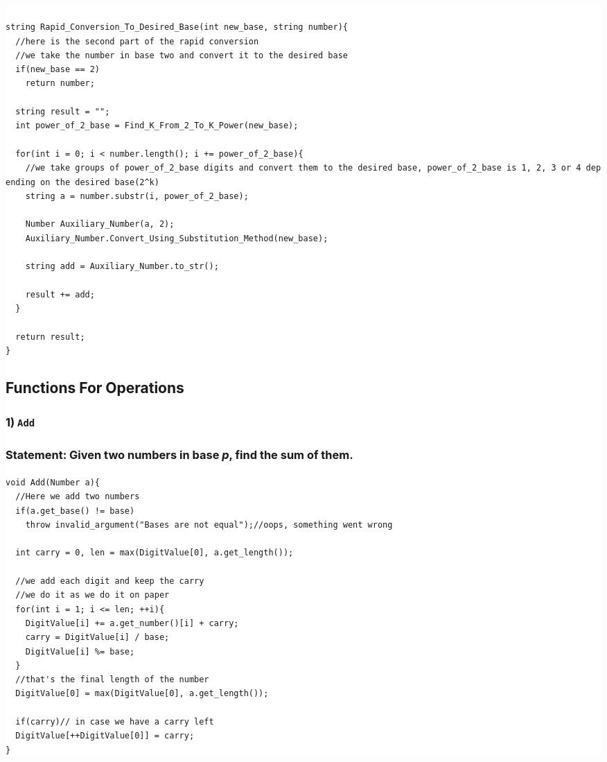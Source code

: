 ```

string Rapid_Conversion_To_Desired_Base(int new_base, string number){
  //here is the second part of the rapid conversion
  //we take the number in base two and convert it to the desired base
  if(new_base == 2)
    return number;

  string result = "";
  int power_of_2_base = Find_K_From_2_To_K_Power(new_base);

  for(int i = 0; i < number.length(); i += power_of_2_base){
    //we take groups of power_of_2_base digits and convert them to the desired base, power_of_2_base is 1, 2, 3 or 4 depending on the desired base(2^k) 
    string a = number.substr(i, power_of_2_base);

    Number Auxiliary_Number(a, 2);
    Auxiliary_Number.Convert_Using_Substitution_Method(new_base);
                  
    string add = Auxiliary_Number.to_str();

    result += add;
  }

  return result;
}
```
## Functions For Operations

### 1) `Add`

### Statement: Given two numbers in base _p_, find the sum of them.

```
void Add(Number a){
  //Here we add two numbers
  if(a.get_base() != base)
    throw invalid_argument("Bases are not equal");//oops, something went wrong

  int carry = 0, len = max(DigitValue[0], a.get_length());

  //we add each digit and keep the carry
  //we do it as we do it on paper
  for(int i = 1; i <= len; ++i){
    DigitValue[i] += a.get_number()[i] + carry;
    carry = DigitValue[i] / base;
    DigitValue[i] %= base;
  }
  //that's the final length of the number
  DigitValue[0] = max(DigitValue[0], a.get_length());

  if(carry)// in case we have a carry left
  DigitValue[++DigitValue[0]] = carry;
}

```
